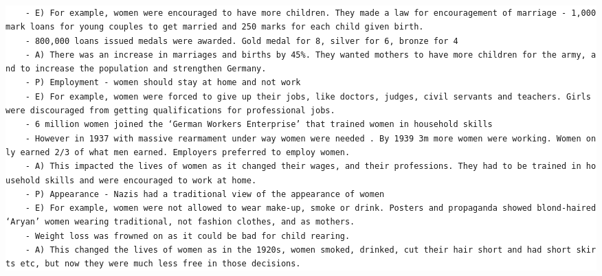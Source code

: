         - E) For example, women were encouraged to have more children. They made a law for encouragement of marriage - 1,000 mark loans for young couples to get married and 250 marks for each child given birth.
        - 800,000 loans issued medals were awarded. Gold medal for 8, silver for 6, bronze for 4
        - A) There was an increase in marriages and births by 45%. They wanted mothers to have more children for the army, and to increase the population and strengthen Germany.
        - P) Employment - women should stay at home and not work
        - E) For example, women were forced to give up their jobs, like doctors, judges, civil servants and teachers. Girls were discouraged from getting qualifications for professional jobs.
        - 6 million women joined the ‘German Workers Enterprise’ that trained women in household skills
        - However in 1937 with massive rearmament under way women were needed . By 1939 3m more women were working. Women only earned 2/3 of what men earned. Employers preferred to employ women.
        - A) This impacted the lives of women as it changed their wages, and their professions. They had to be trained in household skills and were encouraged to work at home.
        - P) Appearance - Nazis had a traditional view of the appearance of women
        - E) For example, women were not allowed to wear make-up, smoke or drink. Posters and propaganda showed blond-haired ‘Aryan’ women wearing traditional, not fashion clothes, and as mothers.
        - Weight loss was frowned on as it could be bad for child rearing.
        - A) This changed the lives of women as in the 1920s, women smoked, drinked, cut their hair short and had short skirts etc, but now they were much less free in those decisions.